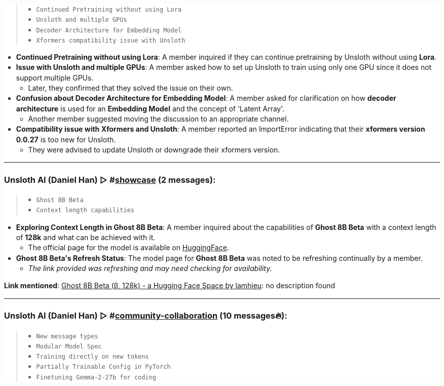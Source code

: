 > - `Continued Pretraining without using Lora`
> - `Unsloth and multiple GPUs`
> - `Decoder Architecture for Embedding Model`
> - `Xformers compatibility issue with Unsloth` 


- **Continued Pretraining without using Lora**: A member inquired if they can continue pretraining by Unsloth without using **Lora**.
- **Issue with Unsloth and multiple GPUs**: A member asked how to set up Unsloth to train using only one GPU since it does not support multiple GPUs.
   - Later, they confirmed that they solved the issue on their own.
- **Confusion about Decoder Architecture for Embedding Model**: A member asked for clarification on how **decoder architecture** is used for an **Embedding Model** and the concept of 'Latent Array'.
   - Another member suggested moving the discussion to an appropriate channel.
- **Compatibility issue with Xformers and Unsloth**: A member reported an ImportError indicating that their **xformers version 0.0.27** is too new for Unsloth.
   - They were advised to update Unsloth or downgrade their xformers version.


  

---


### **Unsloth AI (Daniel Han) ▷ #[showcase](https://discord.com/channels/1179035537009545276/1179779344894263297/1261001608746242098)** (2 messages): 

> - `Ghost 8B Beta`
> - `Context length capabilities` 


- **Exploring Context Length in Ghost 8B Beta**: A member inquired about the capabilities of **Ghost 8B Beta** with a context length of **128k** and what can be achieved with it.
   - The official page for the model is available on [HuggingFace](https://huggingface.co/spaces/lamhieu/ghost-8b-beta-128k).
- **Ghost 8B Beta's Refresh Status**: The model page for **Ghost 8B Beta** was noted to be refreshing continually by a member.
   - *The link provided was refreshing and may need checking for availability.*



**Link mentioned**: <a href="https://huggingface.co/spaces/lamhieu/ghost-8b-beta-128k">Ghost 8B Beta (β, 128k) - a Hugging Face Space by lamhieu</a>: no description found

  

---


### **Unsloth AI (Daniel Han) ▷ #[community-collaboration](https://discord.com/channels/1179035537009545276/1180144489214509097/1260758792606453760)** (10 messages🔥): 

> - `New message types`
> - `Modular Model Spec`
> - `Training directly on new tokens`
> - `Partially Trainable Config in PyTorch`
> - `Finetuning Gemma-2-27b for coding` 
